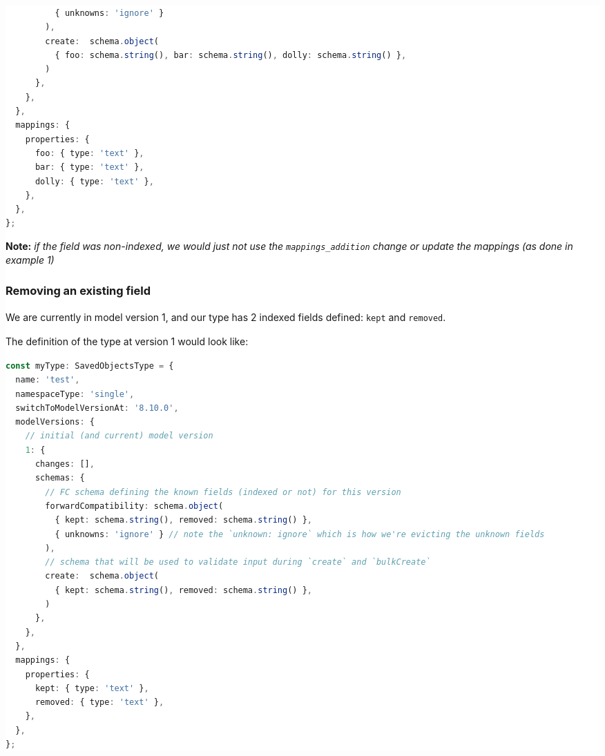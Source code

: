 ```ts
          { unknowns: 'ignore' }
        ),
        create:  schema.object(
          { foo: schema.string(), bar: schema.string(), dolly: schema.string() },
        )
      },
    },
  },
  mappings: {
    properties: {
      foo: { type: 'text' },
      bar: { type: 'text' },
      dolly: { type: 'text' },
    },
  },
};
```

**Note:**  *if the field was non-indexed, we would just not use the `mappings_addition` change or update the mappings (as done in example 1)*

### Removing an existing field

We are currently in model version 1, and our type has 2 indexed fields defined: `kept` and `removed`.

The definition of the type at version 1 would look like:

```ts
const myType: SavedObjectsType = {
  name: 'test',
  namespaceType: 'single',
  switchToModelVersionAt: '8.10.0',
  modelVersions: {
    // initial (and current) model version
    1: {
      changes: [],
      schemas: {
        // FC schema defining the known fields (indexed or not) for this version
        forwardCompatibility: schema.object(
          { kept: schema.string(), removed: schema.string() },
          { unknowns: 'ignore' } // note the `unknown: ignore` which is how we're evicting the unknown fields
        ),
        // schema that will be used to validate input during `create` and `bulkCreate`
        create:  schema.object(
          { kept: schema.string(), removed: schema.string() },
        )
      },
    },
  },
  mappings: {
    properties: {
      kept: { type: 'text' },
      removed: { type: 'text' },
    },
  },
};
```
